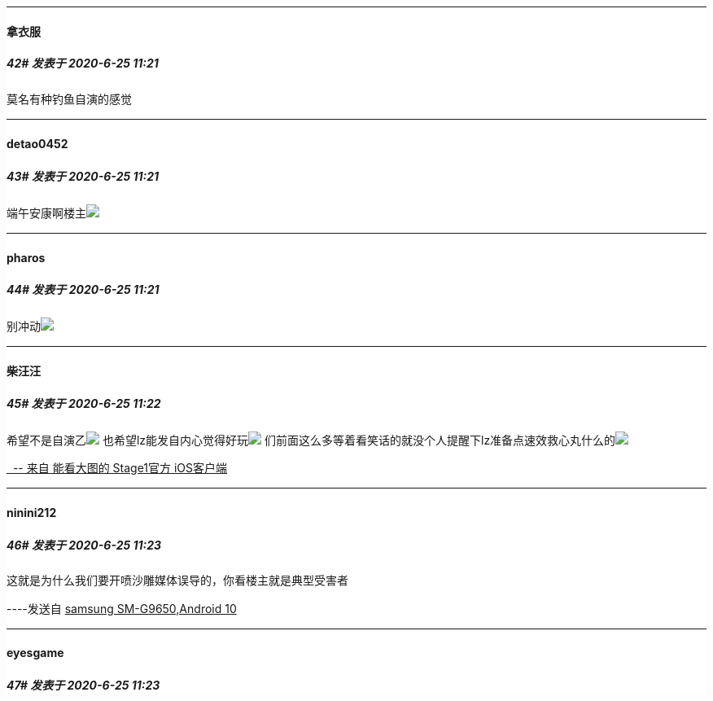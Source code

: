 
-----

####  拿衣服  
##### 42#       发表于 2020-6-25 11:21


莫名有种钓鱼自演的感觉


-----

####  detao0452  
##### 43#       发表于 2020-6-25 11:21


端午安康啊楼主<img src="https://static.saraba1st.com/image/smiley/face2017/068.png" referrerpolicy="no-referrer">


-----

####  pharos  
##### 44#       发表于 2020-6-25 11:21


别冲动<img src="https://static.saraba1st.com/image/smiley/face2017/209.gif" referrerpolicy="no-referrer">


-----

####  柴汪汪  
##### 45#       发表于 2020-6-25 11:22


希望不是自演乙<img src="https://static.saraba1st.com/image/smiley/face2017/067.png" referrerpolicy="no-referrer">
也希望lz能发自内心觉得好玩<img src="https://static.saraba1st.com/image/smiley/face2017/026.png" referrerpolicy="no-referrer">
们前面这么多等着看笑话的就没个人提醒下lz准备点速效救心丸什么的<img src="https://static.saraba1st.com/image/smiley/face2017/068.png" referrerpolicy="no-referrer">

[  -- 来自 能看大图的 Stage1官方 iOS客户端](https://itunes.apple.com/fi/app/saraba1st/id1221237470?mt=8)


-----

####  ninini212  
##### 46#       发表于 2020-6-25 11:23


这就是为什么我们要开喷沙雕媒体误导的，你看楼主就是典型受害者


----发送自 [samsung SM-G9650,Android 10](http://stage1.5j4m.com/?1.32)


-----

####  eyesgame  
##### 47#       发表于 2020-6-25 11:23
